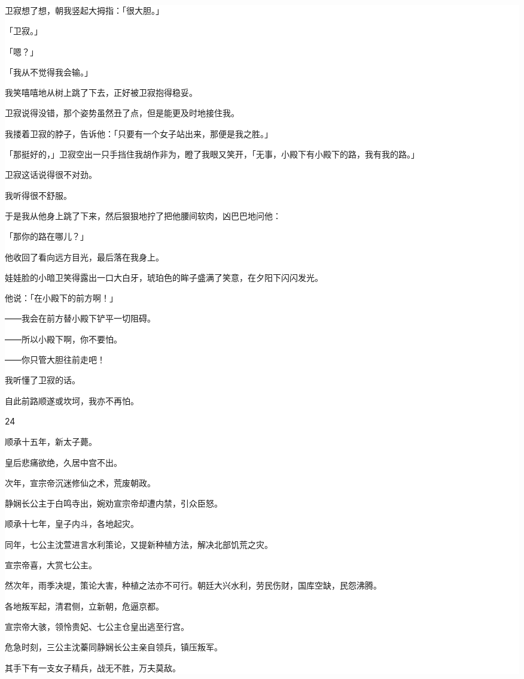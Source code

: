 卫寂想了想，朝我竖起⼤拇指：「很⼤胆。」

「卫寂。」

「嗯？」

「我从不觉得我会输。」

我笑嘻嘻地从树上跳了下去，正好被卫寂抱得稳妥。

卫寂说得没错，那个姿势虽然丑了点，但是能更及时地接住我。

我搂着卫寂的脖子，告诉他：「只要有⼀个女子站出来，那便是我之胜。」

「那挺好的，」卫寂空出⼀只手挡住我胡作非为，瞪了我眼又笑开，「无事，小殿下有小殿下的路，我有我的路。」

卫寂这话说得很不对劲。

我听得很不舒服。

于是我从他身上跳了下来，然后狠狠地拧了把他腰间软肉，凶巴巴地问他：

「那你的路在哪儿？」

他收回了看向远⽅目光，最后落在我身上。

娃娃脸的小暗卫笑得露出⼀口⼤白牙，琥珀色的眸子盛满了笑意，在夕阳下闪闪发光。

他说：「在小殿下的前⽅啊！」

——我会在前⽅替小殿下铲平⼀切阻碍。

——所以小殿下啊，你不要怕。

——你只管⼤胆往前走吧！

我听懂了卫寂的话。

自此前路顺遂或坎坷，我亦不再怕。

24

顺承十五年，新太子薨。

皇后悲痛欲绝，久居中宫不出。

次年，宣宗帝沉迷修仙之术，荒废朝政。

静娴长公主于白鸣寺出，婉劝宣宗帝却遭内禁，引众臣怒。

顺承十七年，皇子内斗，各地起灾。

同年，七公主沈萱进言水利策论，又提新种植⽅法，解决北部饥荒之灾。

宣宗帝喜，⼤赏七公主。

然次年，雨季决堤，策论⼤害，种植之法亦不可⾏。朝廷⼤兴水利，劳民伤财，国库空缺，民怨沸腾。

各地叛军起，清君侧，立新朝，危逼京都。

宣宗帝⼤骇，领怜贵妃、七公主仓皇出逃至⾏宫。

危急时刻，三公主沈蓁同静娴长公主亲自领兵，镇压叛军。

其手下有⼀支女子精兵，战无不胜，万夫莫敌。
